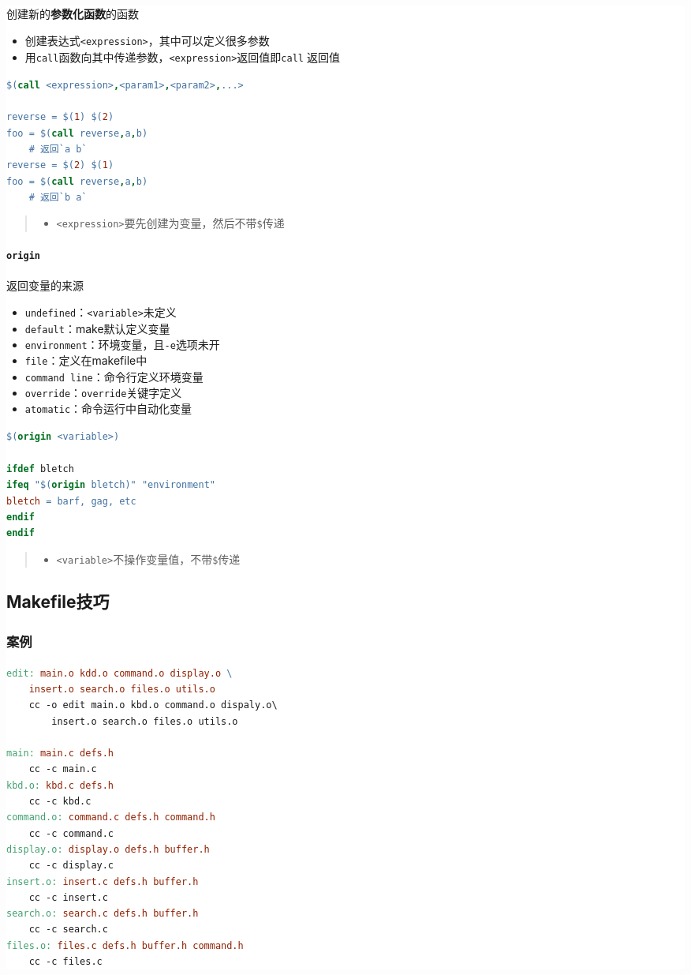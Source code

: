 创建新的**参数化函数**的函数 

-	创建表达式`<expression>`，其中可以定义很多参数
-	用`call`函数向其中传递参数，`<expression>`返回值即`call`
	返回值

```makefile
$(call <expression>,<param1>,<param2>,...>

reverse = $(1) $(2)
foo = $(call reverse,a,b)
	# 返回`a b`
reverse = $(2) $(1)
foo = $(call reverse,a,b)
	# 返回`b a`
```

> - `<expression>`要先创建为变量，然后不带`$`传递

####	`origin`

返回变量的来源

-	`undefined`：`<variable>`未定义
-	`default`：make默认定义变量
-	`environment`：环境变量，且`-e`选项未开
-	`file`：定义在makefile中
-	`command line`：命令行定义环境变量
-	`override`：`override`关键字定义
-	`atomatic`：命令运行中自动化变量

```makefile
$(origin <variable>)

ifdef bletch
ifeq "$(origin bletch)" "environment"
bletch = barf, gag, etc
endif
endif
```

> - `<variable>`不操作变量值，不带`$`传递

##	Makefile技巧

###	案例

```makefile
edit: main.o kdd.o command.o display.o \
	insert.o search.o files.o utils.o
	cc -o edit main.o kbd.o command.o dispaly.o\
		insert.o search.o files.o utils.o

main: main.c defs.h
	cc -c main.c
kbd.o: kbd.c defs.h
	cc -c kbd.c
command.o: command.c defs.h command.h
	cc -c command.c
display.o: display.o defs.h buffer.h
	cc -c display.c
insert.o: insert.c defs.h buffer.h
	cc -c insert.c
search.o: search.c defs.h buffer.h
	cc -c search.c
files.o: files.c defs.h buffer.h command.h
	cc -c files.c
```